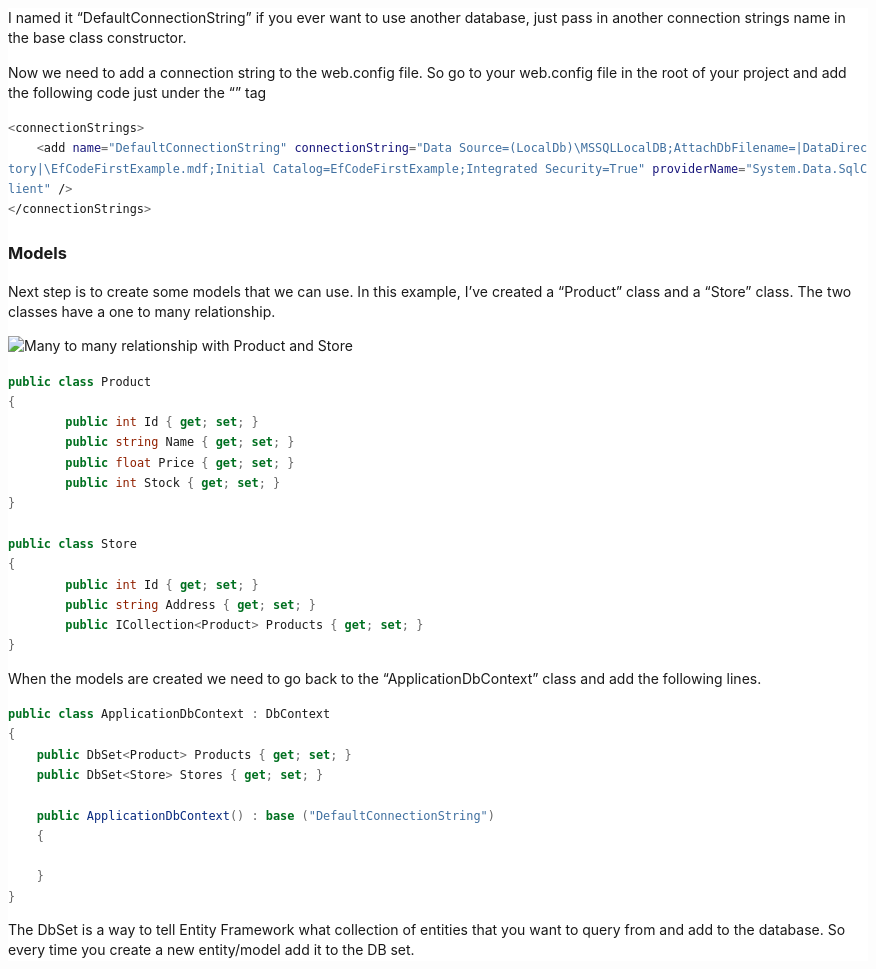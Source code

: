 I named it “DefaultConnectionString” if you ever want to use another database, just pass in another connection strings name in the base class constructor.

Now we need to add a connection string to the web.config file. So go to your web.config file in the root of your project and add the following code just under the “</configSections>” tag

```sh
<connectionStrings>
    <add name="DefaultConnectionString" connectionString="Data Source=(LocalDb)\MSSQLLocalDB;AttachDbFilename=|DataDirectory|\EfCodeFirstExample.mdf;Initial Catalog=EfCodeFirstExample;Integrated Security=True" providerName="System.Data.SqlClient" />
</connectionStrings>
```

### Models

Next step is to create some models that we can use. In this example, I’ve created a “Product” class and a “Store” class.  The two classes have a one to many relationship.

![Many to many relationship with Product and Store](/blogpost/cdbb4881-4a98-4fa7-ae12-1e3f3502b63b.png)

```C#
public class Product
{
        public int Id { get; set; }
        public string Name { get; set; }
        public float Price { get; set; }
        public int Stock { get; set; }
}

public class Store
{
        public int Id { get; set; }
        public string Address { get; set; }
        public ICollection<Product> Products { get; set; }
}
```
    
When the models are created we need to go back to the “ApplicationDbContext” class and add the following lines.

```C#
public class ApplicationDbContext : DbContext
{
    public DbSet<Product> Products { get; set; }
    public DbSet<Store> Stores { get; set; }

    public ApplicationDbContext() : base ("DefaultConnectionString")
    {

    }
}
```

The DbSet<T> is a way to tell Entity Framework what collection of entities that you want to query from and add to the database. So every time you create a new entity/model add it to the DB set.
